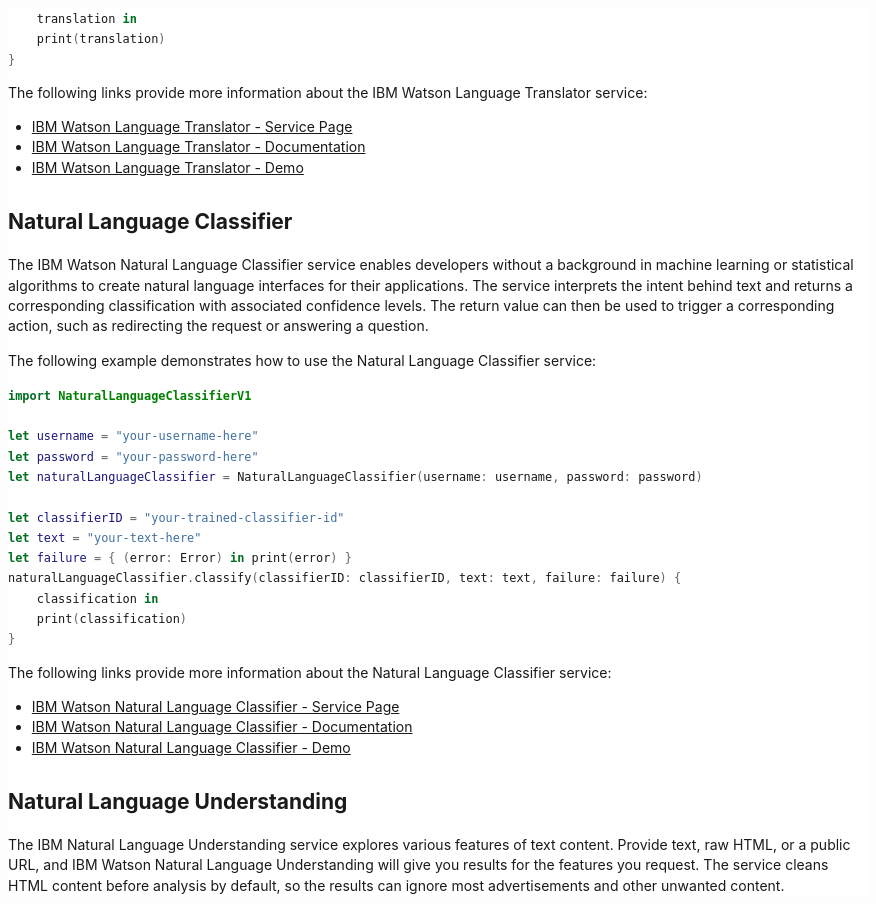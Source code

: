 ```swift
    translation in
    print(translation)
}
```

The following links provide more information about the IBM Watson Language Translator service:

* [IBM Watson Language Translator - Service Page](https://www.ibm.com/watson/services/language-translator/)
* [IBM Watson Language Translator - Documentation](https://console.bluemix.net/docs/services/language-translator/index.html)
* [IBM Watson Language Translator - Demo](https://language-translator-demo.ng.bluemix.net/)

## Natural Language Classifier

The IBM Watson Natural Language Classifier service enables developers without a background in machine learning or statistical algorithms to create natural language interfaces for their applications. The service interprets the intent behind text and returns a corresponding classification with associated confidence levels. The return value can then be used to trigger a corresponding action, such as redirecting the request or answering a question.

The following example demonstrates how to use the Natural Language Classifier service:

```swift
import NaturalLanguageClassifierV1

let username = "your-username-here"
let password = "your-password-here"
let naturalLanguageClassifier = NaturalLanguageClassifier(username: username, password: password)

let classifierID = "your-trained-classifier-id"
let text = "your-text-here"
let failure = { (error: Error) in print(error) }
naturalLanguageClassifier.classify(classifierID: classifierID, text: text, failure: failure) {
    classification in
    print(classification)
}
```

The following links provide more information about the Natural Language Classifier service:

* [IBM Watson Natural Language Classifier - Service Page](https://www.ibm.com/watson/services/natural-language-classifier/)
* [IBM Watson Natural Language Classifier - Documentation](https://console.bluemix.net/docs/services/natural-language-classifier/natural-language-classifier-overview.html)
* [IBM Watson Natural Language Classifier - Demo](https://natural-language-classifier-demo.ng.bluemix.net/)

## Natural Language Understanding

The IBM Natural Language Understanding service explores various features of text content. Provide text, raw HTML, or a public URL, and IBM Watson Natural Language Understanding will give you results for the features you request. The service cleans HTML content before analysis by default, so the results can ignore most advertisements and other unwanted content.
